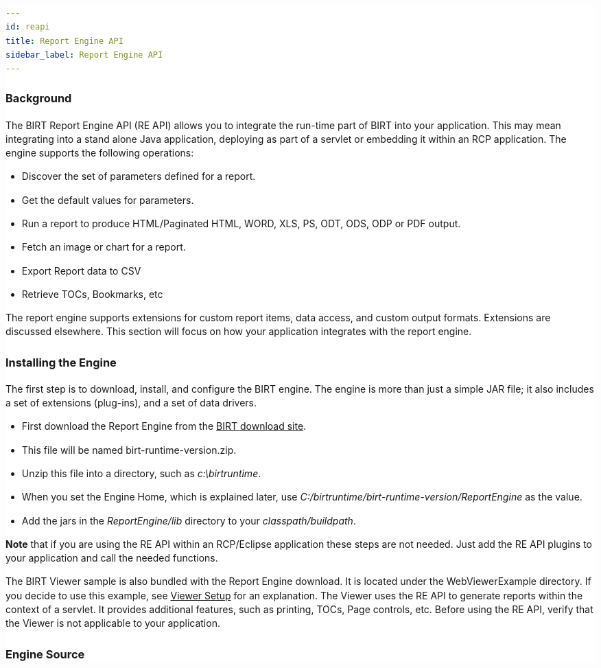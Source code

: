 ```yaml
---
id: reapi
title: Report Engine API
sidebar_label: Report Engine API
---
```


### Background

The BIRT Report Engine API (RE API) allows you to integrate the run-time part of BIRT into your application. This may mean integrating into a stand alone Java application, deploying as part of a servlet or embedding it within an RCP application. The engine supports the following operations:

*    Discover the set of parameters defined for a report.

*    Get the default values for parameters.

*    Run a report to produce HTML/Paginated HTML, WORD, XLS, PS, ODT, ODS, ODP or PDF output.

*    Fetch an image or chart for a report.

*    Export Report data to CSV

*    Retrieve TOCs, Bookmarks, etc

The report engine supports extensions for custom report items, data access, and custom output formats. Extensions are discussed elsewhere. This section will focus on how your application integrates with the report engine.

### Installing the Engine

The first step is to download, install, and configure the BIRT engine. The engine is more than just a simple JAR file; it also includes a set of extensions (plug-ins), and a set of data drivers.

*    First download the Report Engine from the [BIRT download site](http://download.eclipse.org/birt/downloads).

*    This file will be named birt-runtime-version.zip.

*    Unzip this file into a directory, such as _c:\birtruntime_.

*    When you set the Engine Home, which is explained later, use _C:/birtruntime/birt-runtime-version/ReportEngine_ as the value.

*    Add the jars in the _ReportEngine/lib_ directory to your _classpath/buildpath_.

**Note** that if you are using the RE API within an RCP/Eclipse application these steps are not needed. Just add the RE API plugins to your application and call the needed functions.

The BIRT Viewer sample is also bundled with the Report Engine download. It is located under the WebViewerExample directory. If you decide to use this example, see [Viewer Setup](viewer-setup.md) for an explanation. The Viewer uses the RE API to generate reports within the context of a servlet. It provides additional features, such as printing, TOCs, Page controls, etc. Before using the RE API, verify that the Viewer is not applicable to your application.


### Engine Source
